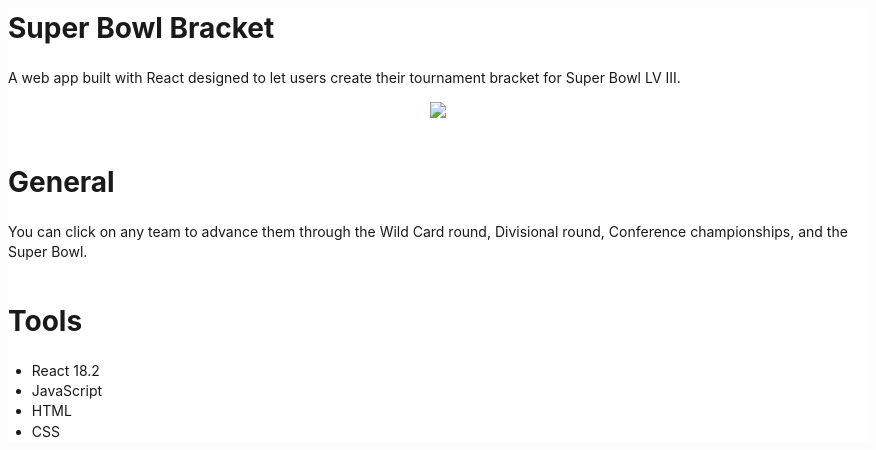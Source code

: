 # Super Bowl Bracket

A web app built with React designed to let users create their tournament bracket for Super Bowl LV III.

<p align="center"> 
  <img src="https://github.com/carlortiz/super-bowl-bracket/assets/45545195/f0be0f5c-341c-45b2-9436-ec5465cd6e0a" width=94% length=94%></center>
</p>

# General

You can click on any team to advance them through the Wild Card round, Divisional round, Conference championships, and the Super Bowl.

# Tools
- React 18.2
- JavaScript
- HTML
- CSS

